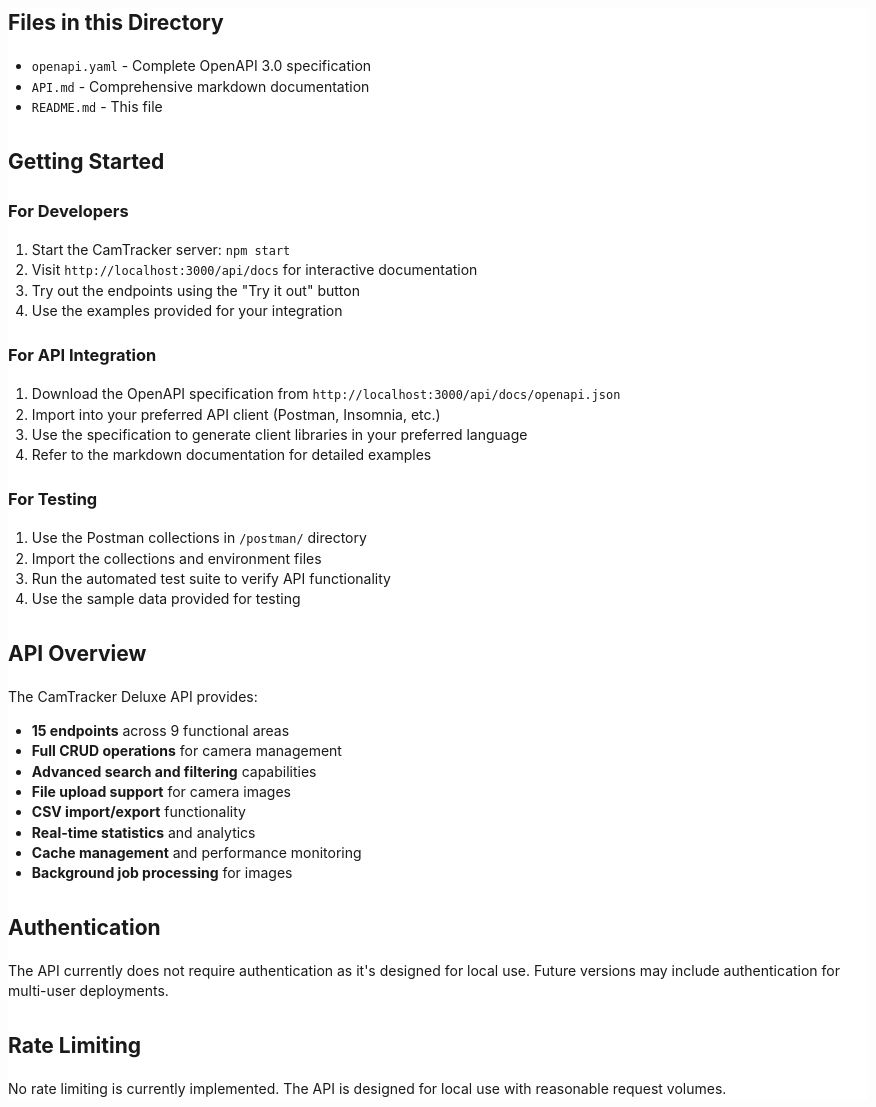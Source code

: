 ## Files in this Directory

- `openapi.yaml` - Complete OpenAPI 3.0 specification
- `API.md` - Comprehensive markdown documentation
- `README.md` - This file

## Getting Started

### For Developers
1. Start the CamTracker server: `npm start`
2. Visit `http://localhost:3000/api/docs` for interactive documentation
3. Try out the endpoints using the "Try it out" button
4. Use the examples provided for your integration

### For API Integration
1. Download the OpenAPI specification from `http://localhost:3000/api/docs/openapi.json`
2. Import into your preferred API client (Postman, Insomnia, etc.)
3. Use the specification to generate client libraries in your preferred language
4. Refer to the markdown documentation for detailed examples

### For Testing
1. Use the Postman collections in `/postman/` directory
2. Import the collections and environment files
3. Run the automated test suite to verify API functionality
4. Use the sample data provided for testing

## API Overview

The CamTracker Deluxe API provides:

- **15 endpoints** across 9 functional areas
- **Full CRUD operations** for camera management
- **Advanced search and filtering** capabilities
- **File upload support** for camera images
- **CSV import/export** functionality
- **Real-time statistics** and analytics
- **Cache management** and performance monitoring
- **Background job processing** for images

## Authentication

The API currently does not require authentication as it's designed for local use. Future versions may include authentication for multi-user deployments.

## Rate Limiting

No rate limiting is currently implemented. The API is designed for local use with reasonable request volumes.
